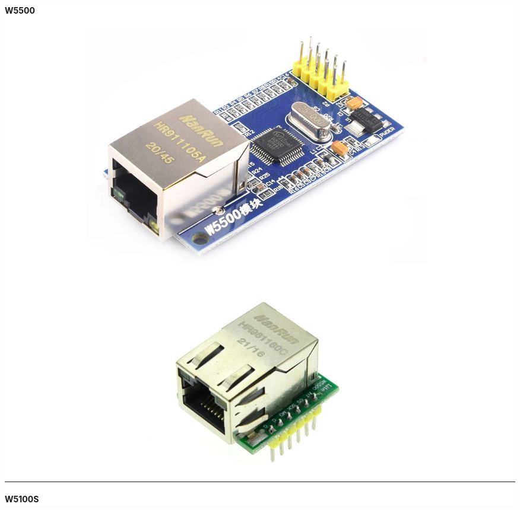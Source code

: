 
#### W5500

<p align="center">
    <img src="https://github.com/khoih-prog/ESP8266_Ethernet_Manager/raw/main/Images/W5500.png">
</p>

<p align="center">
    <img src="https://github.com/khoih-prog/ESP8266_Ethernet_Manager/raw/main/Images/W5500_small.png">
</p> 

---

#### W5100S
